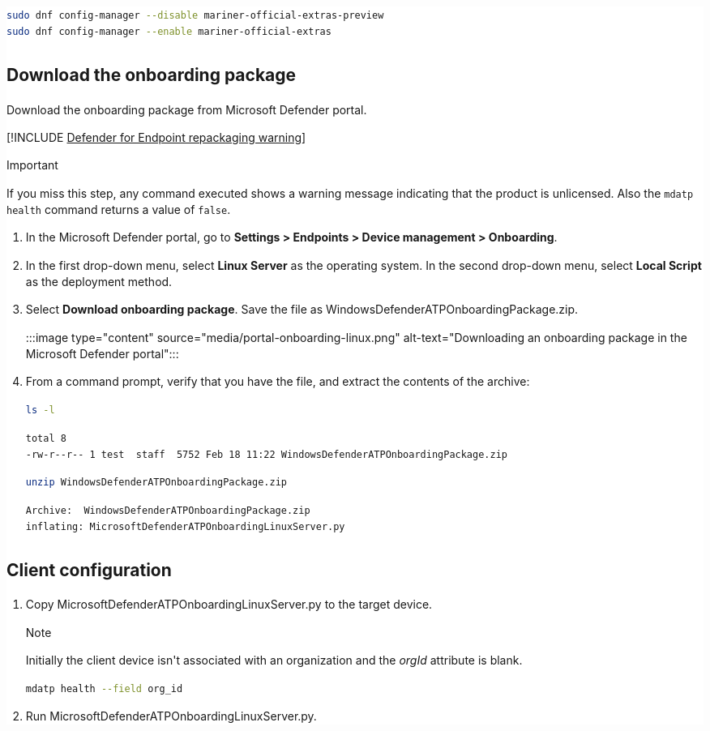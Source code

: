 ```bash
sudo dnf config-manager --disable mariner-official-extras-preview
sudo dnf config-manager --enable mariner-official-extras
```

## Download the onboarding package

Download the onboarding package from Microsoft Defender portal.

[!INCLUDE [Defender for Endpoint repackaging warning](../includes/repackaging-warning.md)]

> [!IMPORTANT]
> If you miss this step, any command executed shows a warning message indicating that the product is unlicensed. Also the `mdatp health` command returns a value of `false`.

1. In the Microsoft Defender portal, go to **Settings > Endpoints > Device management > Onboarding**.
2. In the first drop-down menu, select **Linux Server** as the operating system. In the second drop-down menu, select **Local Script** as the deployment method.
3. Select **Download onboarding package**. Save the file as WindowsDefenderATPOnboardingPackage.zip.

   :::image type="content" source="media/portal-onboarding-linux.png" alt-text="Downloading an onboarding package in the Microsoft Defender portal":::

4. From a command prompt, verify that you have the file, and extract the contents of the archive:

   ```bash
   ls -l
   ```

   ```console
   total 8
   -rw-r--r-- 1 test  staff  5752 Feb 18 11:22 WindowsDefenderATPOnboardingPackage.zip
   ```

   ```bash
   unzip WindowsDefenderATPOnboardingPackage.zip
   ```

   ```console
   Archive:  WindowsDefenderATPOnboardingPackage.zip
   inflating: MicrosoftDefenderATPOnboardingLinuxServer.py
   ```

## Client configuration

1. Copy MicrosoftDefenderATPOnboardingLinuxServer.py to the target device.

   > [!NOTE]
   > Initially the client device isn't associated with an organization and the *orgId* attribute is blank.

   ```bash
   mdatp health --field org_id
   ```

2. Run MicrosoftDefenderATPOnboardingLinuxServer.py.
